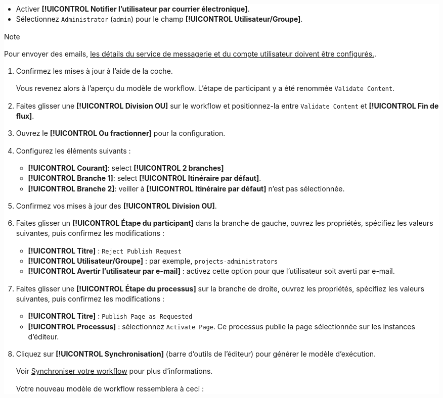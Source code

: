   * Activer **[!UICONTROL Notifier l’utilisateur par courrier électronique]**.
   * Sélectionnez `Administrator` (`admin`) pour le champ **[!UICONTROL Utilisateur/Groupe]**.

   >[!NOTE]
   >
   >Pour envoyer des emails, [les détails du service de messagerie et du compte utilisateur doivent être configurés.](/help/sites-administering/notification.md).

1. Confirmez les mises à jour à l’aide de la coche.

   Vous revenez alors à l’aperçu du modèle de workflow. L’étape de participant y a été renommée `Validate Content`.

1. Faites glisser une **[!UICONTROL Division OU]** sur le workflow et positionnez-la entre `Validate Content` et **[!UICONTROL Fin de flux]**.
1. Ouvrez le **[!UICONTROL Ou fractionner]** pour la configuration.
1. Configurez les éléments suivants :

   * **[!UICONTROL Courant]**: select **[!UICONTROL 2 branches]**
   * **[!UICONTROL Branche 1]**: select **[!UICONTROL Itinéraire par défaut]**.
   * **[!UICONTROL Branche 2]**: veiller à **[!UICONTROL Itinéraire par défaut]** n’est pas sélectionnée.

1. Confirmez vos mises à jour des **[!UICONTROL Division OU]**.
1. Faites glisser un **[!UICONTROL Étape du participant]** dans la branche de gauche, ouvrez les propriétés, spécifiez les valeurs suivantes, puis confirmez les modifications :

   * **[!UICONTROL Titre]** : `Reject Publish Request`
   * **[!UICONTROL Utilisateur/Groupe]** : par exemple, `projects-administrators`
   * **[!UICONTROL Avertir l’utilisateur par e-mail]** : activez cette option pour que l’utilisateur soit averti par e-mail.

1. Faites glisser une **[!UICONTROL Étape du processus]** sur la branche de droite, ouvrez les propriétés, spécifiez les valeurs suivantes, puis confirmez les modifications :

   * **[!UICONTROL Titre]** : `Publish Page as Requested`
   * **[!UICONTROL Processus]** : sélectionnez `Activate Page`. Ce processus publie la page sélectionnée sur les instances d’éditeur.

1. Cliquez sur **[!UICONTROL Synchronisation]** (barre d’outils de l’éditeur) pour générer le modèle d’exécution.

   Voir [Synchroniser votre workflow](#sync-your-workflow-generate-a-runtime-model) pour plus d’informations.

   Votre nouveau modèle de workflow ressemblera à ceci :
